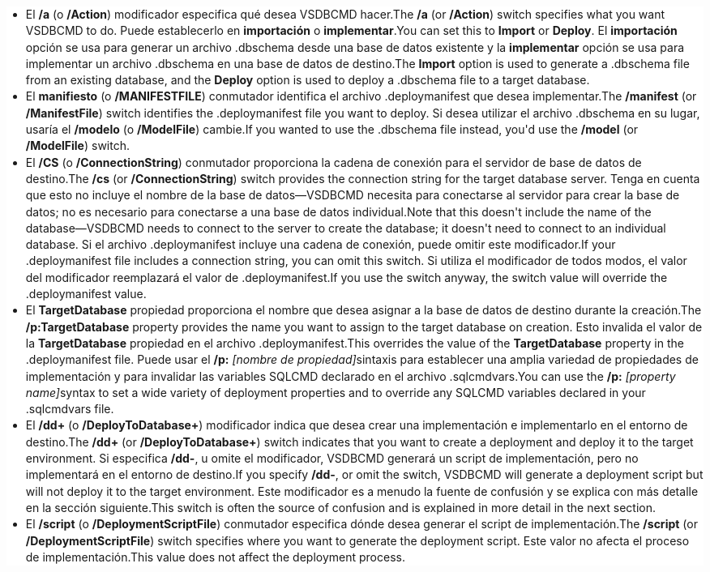 - <span data-ttu-id="6ad2b-192">El **/a** (o **/Action**) modificador especifica qué desea VSDBCMD hacer.</span><span class="sxs-lookup"><span data-stu-id="6ad2b-192">The **/a** (or **/Action**) switch specifies what you want VSDBCMD to do.</span></span> <span data-ttu-id="6ad2b-193">Puede establecerlo en **importación** o **implementar**.</span><span class="sxs-lookup"><span data-stu-id="6ad2b-193">You can set this to **Import** or **Deploy**.</span></span> <span data-ttu-id="6ad2b-194">El **importación** opción se usa para generar un archivo .dbschema desde una base de datos existente y la **implementar** opción se usa para implementar un archivo .dbschema en una base de datos de destino.</span><span class="sxs-lookup"><span data-stu-id="6ad2b-194">The **Import** option is used to generate a .dbschema file from an existing database, and the **Deploy** option is used to deploy a .dbschema file to a target database.</span></span>
- <span data-ttu-id="6ad2b-195">El **manifiesto** (o **/MANIFESTFILE**) conmutador identifica el archivo .deploymanifest que desea implementar.</span><span class="sxs-lookup"><span data-stu-id="6ad2b-195">The **/manifest** (or **/ManifestFile**) switch identifies the .deploymanifest file you want to deploy.</span></span> <span data-ttu-id="6ad2b-196">Si desea utilizar el archivo .dbschema en su lugar, usaría el **/modelo** (o **/ModelFile**) cambie.</span><span class="sxs-lookup"><span data-stu-id="6ad2b-196">If you wanted to use the .dbschema file instead, you'd use the **/model** (or **/ModelFile**) switch.</span></span>
- <span data-ttu-id="6ad2b-197">El **/CS** (o **/ConnectionString**) conmutador proporciona la cadena de conexión para el servidor de base de datos de destino.</span><span class="sxs-lookup"><span data-stu-id="6ad2b-197">The **/cs** (or **/ConnectionString**) switch provides the connection string for the target database server.</span></span> <span data-ttu-id="6ad2b-198">Tenga en cuenta que esto no incluye el nombre de la base de datos&#x2014;VSDBCMD necesita para conectarse al servidor para crear la base de datos; no es necesario para conectarse a una base de datos individual.</span><span class="sxs-lookup"><span data-stu-id="6ad2b-198">Note that this doesn't include the name of the database&#x2014;VSDBCMD needs to connect to the server to create the database; it doesn't need to connect to an individual database.</span></span> <span data-ttu-id="6ad2b-199">Si el archivo .deploymanifest incluye una cadena de conexión, puede omitir este modificador.</span><span class="sxs-lookup"><span data-stu-id="6ad2b-199">If your .deploymanifest file includes a connection string, you can omit this switch.</span></span> <span data-ttu-id="6ad2b-200">Si utiliza el modificador de todos modos, el valor del modificador reemplazará el valor de .deploymanifest.</span><span class="sxs-lookup"><span data-stu-id="6ad2b-200">If you use the switch anyway, the switch value will override the .deploymanifest value.</span></span>
- <span data-ttu-id="6ad2b-201">El <strong>TargetDatabase</strong> propiedad proporciona el nombre que desea asignar a la base de datos de destino durante la creación.</span><span class="sxs-lookup"><span data-stu-id="6ad2b-201">The <strong>/p:TargetDatabase</strong> property provides the name you want to assign to the target database on creation.</span></span> <span data-ttu-id="6ad2b-202">Esto invalida el valor de la <strong>TargetDatabase</strong> propiedad en el archivo .deploymanifest.</span><span class="sxs-lookup"><span data-stu-id="6ad2b-202">This overrides the value of the <strong>TargetDatabase</strong> property in the .deploymanifest file.</span></span> <span data-ttu-id="6ad2b-203">Puede usar el <strong>/p:</strong> <em>[nombre de propiedad]</em>sintaxis para establecer una amplia variedad de propiedades de implementación y para invalidar las variables SQLCMD declarado en el archivo .sqlcmdvars.</span><span class="sxs-lookup"><span data-stu-id="6ad2b-203">You can use the <strong>/p:</strong> <em>[property name]</em>syntax to set a wide variety of deployment properties and to override any SQLCMD variables declared in your .sqlcmdvars file.</span></span>
- <span data-ttu-id="6ad2b-204">El **/dd+** (o **/DeployToDatabase+**) modificador indica que desea crear una implementación e implementarlo en el entorno de destino.</span><span class="sxs-lookup"><span data-stu-id="6ad2b-204">The **/dd+** (or **/DeployToDatabase+**) switch indicates that you want to create a deployment and deploy it to the target environment.</span></span> <span data-ttu-id="6ad2b-205">Si especifica **/dd-**, u omite el modificador, VSDBCMD generará un script de implementación, pero no implementará en el entorno de destino.</span><span class="sxs-lookup"><span data-stu-id="6ad2b-205">If you specify **/dd-**, or omit the switch, VSDBCMD will generate a deployment script but will not deploy it to the target environment.</span></span> <span data-ttu-id="6ad2b-206">Este modificador es a menudo la fuente de confusión y se explica con más detalle en la sección siguiente.</span><span class="sxs-lookup"><span data-stu-id="6ad2b-206">This switch is often the source of confusion and is explained in more detail in the next section.</span></span>
- <span data-ttu-id="6ad2b-207">El **/script** (o **/DeploymentScriptFile**) conmutador especifica dónde desea generar el script de implementación.</span><span class="sxs-lookup"><span data-stu-id="6ad2b-207">The **/script** (or **/DeploymentScriptFile**) switch specifies where you want to generate the deployment script.</span></span> <span data-ttu-id="6ad2b-208">Este valor no afecta el proceso de implementación.</span><span class="sxs-lookup"><span data-stu-id="6ad2b-208">This value does not affect the deployment process.</span></span>
